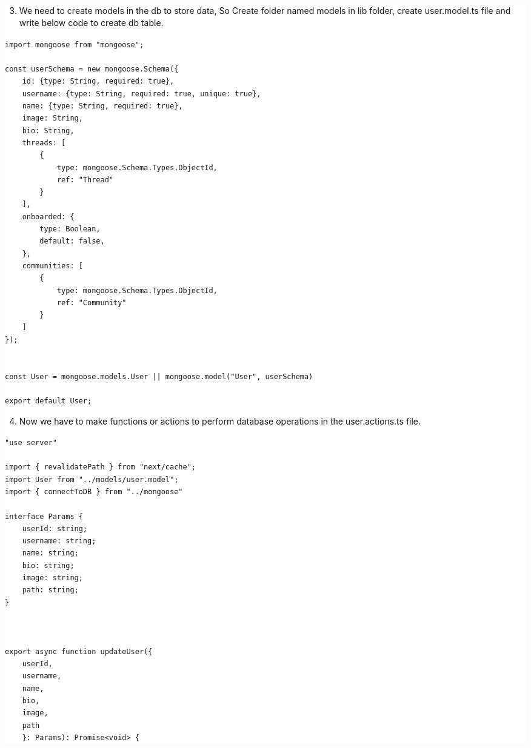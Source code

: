 
3. We need to create models in the db to store data, So Create folder named models in lib folder, create user.model.ts file and write below code to create db table.

```
import mongoose from "mongoose";

const userSchema = new mongoose.Schema({
    id: {type: String, required: true},
    username: {type: String, required: true, unique: true},
    name: {type: String, required: true},
    image: String,
    bio: String,
    threads: [
        {
            type: mongoose.Schema.Types.ObjectId,
            ref: "Thread"
        }
    ],
    onboarded: {
        type: Boolean,
        default: false,
    },
    communities: [
        {
            type: mongoose.Schema.Types.ObjectId,
            ref: "Community"
        }
    ]
});


const User = mongoose.models.User || mongoose.model("User", userSchema)

export default User;
```

4. Now we have to make functions or actions to perform database operations in the user.actions.ts file.
```
"use server"

import { revalidatePath } from "next/cache";
import User from "../models/user.model";
import { connectToDB } from "../mongoose"

interface Params {
	userId: string;
	username: string;
	name: string;
	bio: string;
	image: string;
	path: string;
}



export async function updateUser({
    userId,
    username,
    name,
    bio,
    image,
    path
	}: Params): Promise<void> {
```